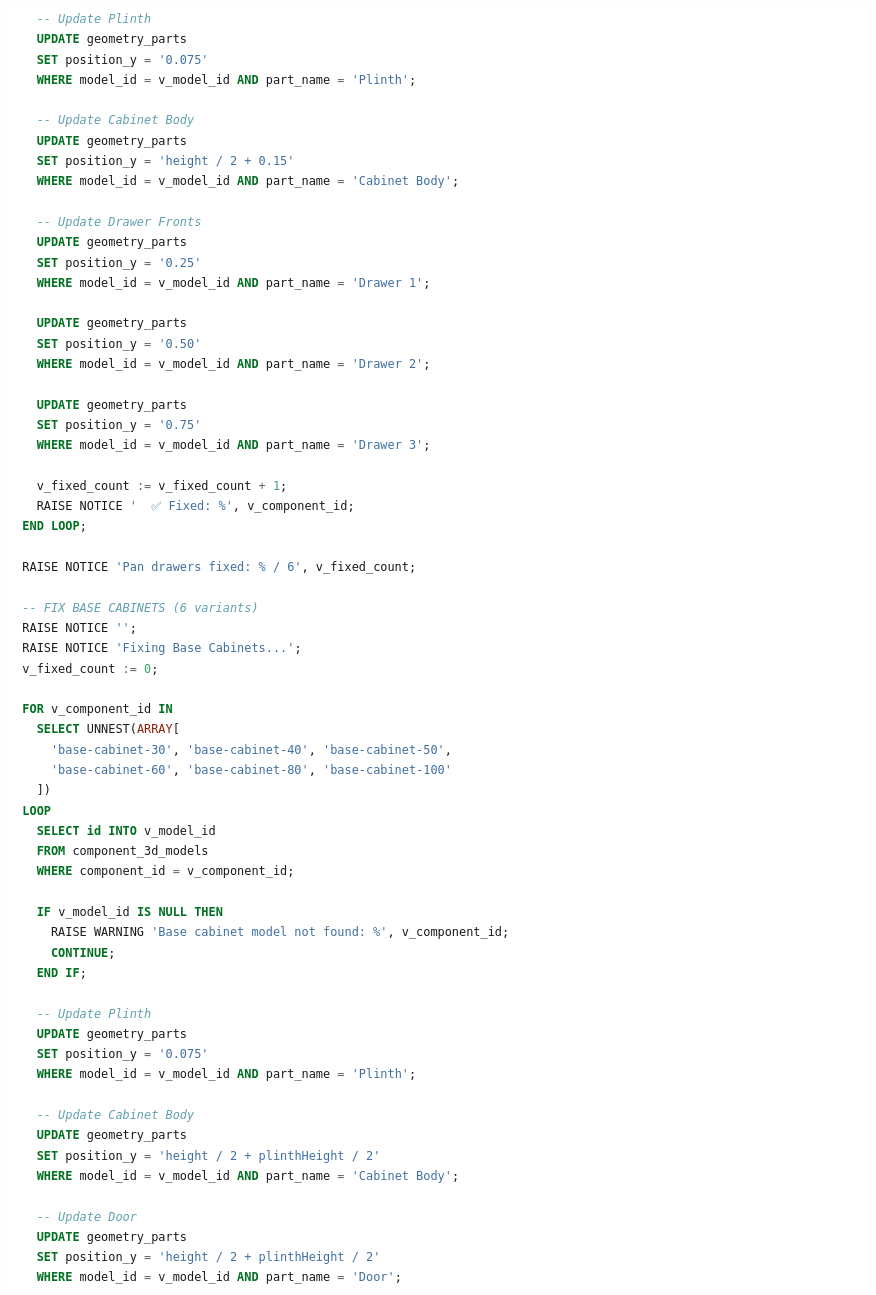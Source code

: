 ```sql
    -- Update Plinth
    UPDATE geometry_parts
    SET position_y = '0.075'
    WHERE model_id = v_model_id AND part_name = 'Plinth';

    -- Update Cabinet Body
    UPDATE geometry_parts
    SET position_y = 'height / 2 + 0.15'
    WHERE model_id = v_model_id AND part_name = 'Cabinet Body';

    -- Update Drawer Fronts
    UPDATE geometry_parts
    SET position_y = '0.25'
    WHERE model_id = v_model_id AND part_name = 'Drawer 1';

    UPDATE geometry_parts
    SET position_y = '0.50'
    WHERE model_id = v_model_id AND part_name = 'Drawer 2';

    UPDATE geometry_parts
    SET position_y = '0.75'
    WHERE model_id = v_model_id AND part_name = 'Drawer 3';

    v_fixed_count := v_fixed_count + 1;
    RAISE NOTICE '  ✅ Fixed: %', v_component_id;
  END LOOP;

  RAISE NOTICE 'Pan drawers fixed: % / 6', v_fixed_count;

  -- FIX BASE CABINETS (6 variants)
  RAISE NOTICE '';
  RAISE NOTICE 'Fixing Base Cabinets...';
  v_fixed_count := 0;

  FOR v_component_id IN
    SELECT UNNEST(ARRAY[
      'base-cabinet-30', 'base-cabinet-40', 'base-cabinet-50',
      'base-cabinet-60', 'base-cabinet-80', 'base-cabinet-100'
    ])
  LOOP
    SELECT id INTO v_model_id
    FROM component_3d_models
    WHERE component_id = v_component_id;

    IF v_model_id IS NULL THEN
      RAISE WARNING 'Base cabinet model not found: %', v_component_id;
      CONTINUE;
    END IF;

    -- Update Plinth
    UPDATE geometry_parts
    SET position_y = '0.075'
    WHERE model_id = v_model_id AND part_name = 'Plinth';

    -- Update Cabinet Body
    UPDATE geometry_parts
    SET position_y = 'height / 2 + plinthHeight / 2'
    WHERE model_id = v_model_id AND part_name = 'Cabinet Body';

    -- Update Door
    UPDATE geometry_parts
    SET position_y = 'height / 2 + plinthHeight / 2'
    WHERE model_id = v_model_id AND part_name = 'Door';
```